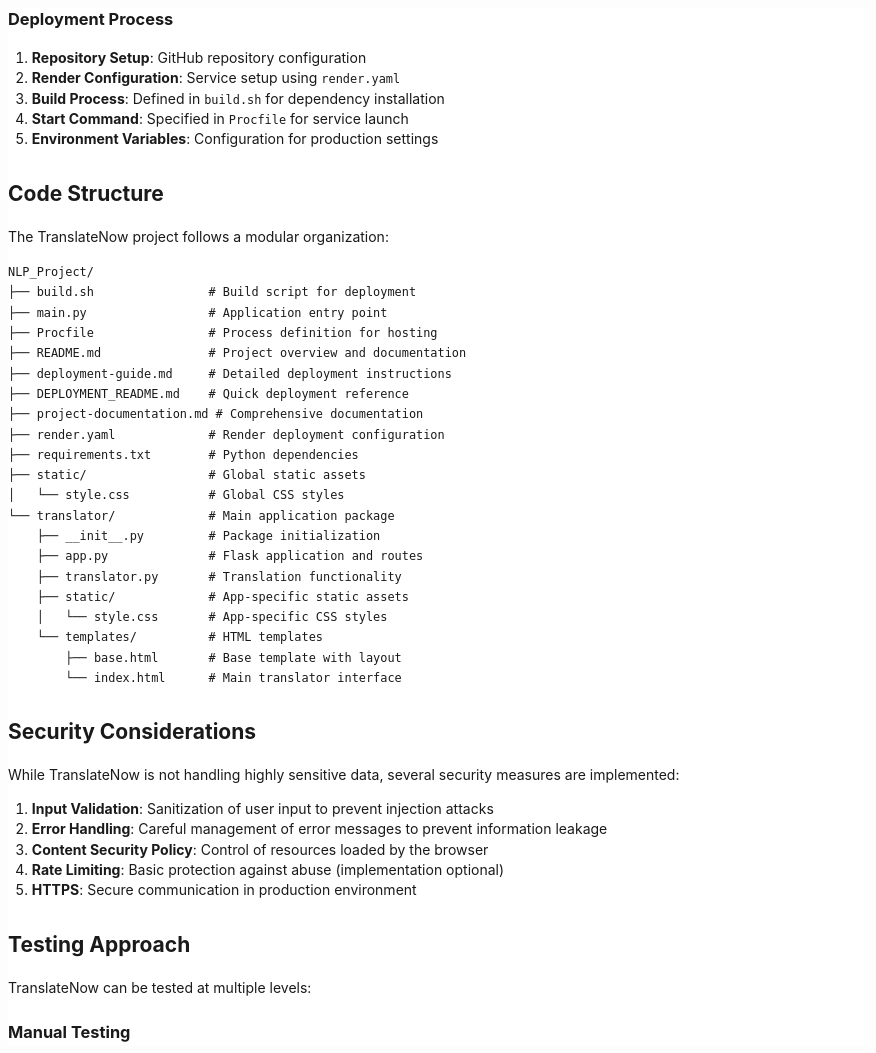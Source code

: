 ### Deployment Process

1. **Repository Setup**: GitHub repository configuration
2. **Render Configuration**: Service setup using `render.yaml`
3. **Build Process**: Defined in `build.sh` for dependency installation
4. **Start Command**: Specified in `Procfile` for service launch
5. **Environment Variables**: Configuration for production settings

## Code Structure

The TranslateNow project follows a modular organization:

```
NLP_Project/
├── build.sh                # Build script for deployment
├── main.py                 # Application entry point
├── Procfile                # Process definition for hosting
├── README.md               # Project overview and documentation
├── deployment-guide.md     # Detailed deployment instructions
├── DEPLOYMENT_README.md    # Quick deployment reference
├── project-documentation.md # Comprehensive documentation
├── render.yaml             # Render deployment configuration
├── requirements.txt        # Python dependencies
├── static/                 # Global static assets
│   └── style.css           # Global CSS styles
└── translator/             # Main application package
    ├── __init__.py         # Package initialization
    ├── app.py              # Flask application and routes
    ├── translator.py       # Translation functionality
    ├── static/             # App-specific static assets
    │   └── style.css       # App-specific CSS styles
    └── templates/          # HTML templates
        ├── base.html       # Base template with layout
        └── index.html      # Main translator interface
```

## Security Considerations

While TranslateNow is not handling highly sensitive data, several security measures are implemented:

1. **Input Validation**: Sanitization of user input to prevent injection attacks
2. **Error Handling**: Careful management of error messages to prevent information leakage
3. **Content Security Policy**: Control of resources loaded by the browser
4. **Rate Limiting**: Basic protection against abuse (implementation optional)
5. **HTTPS**: Secure communication in production environment

## Testing Approach

TranslateNow can be tested at multiple levels:

### Manual Testing
